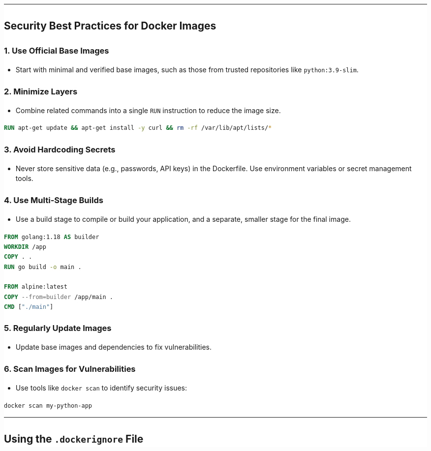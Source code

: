 ***

## Security Best Practices for Docker Images

### 1. Use Official Base Images

* Start with minimal and verified base images, such as those from trusted repositories like `python:3.9-slim`.

### 2. Minimize Layers

* Combine related commands into a single `RUN` instruction to reduce the image size.

```dockerfile
RUN apt-get update && apt-get install -y curl && rm -rf /var/lib/apt/lists/*
```

### 3. Avoid Hardcoding Secrets

* Never store sensitive data (e.g., passwords, API keys) in the Dockerfile. Use environment variables or secret management tools.

### 4. Use Multi-Stage Builds

* Use a build stage to compile or build your application, and a separate, smaller stage for the final image.

```dockerfile
FROM golang:1.18 AS builder
WORKDIR /app
COPY . .
RUN go build -o main .

FROM alpine:latest
COPY --from=builder /app/main .
CMD ["./main"]
```

### 5. Regularly Update Images

* Update base images and dependencies to fix vulnerabilities.

### 6. Scan Images for Vulnerabilities

* Use tools like `docker scan` to identify security issues:

```bash
docker scan my-python-app
```

***

## Using the `.dockerignore` File

